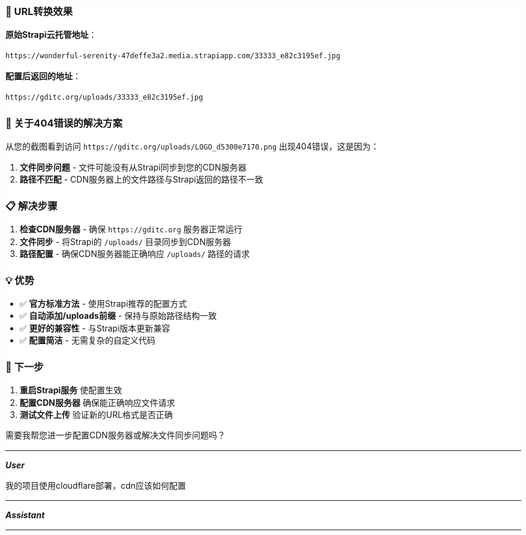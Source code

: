 ### 🎯 URL转换效果

**原始Strapi云托管地址**：
```
https://wonderful-serenity-47deffe3a2.media.strapiapp.com/33333_e82c3195ef.jpg
```

**配置后返回的地址**：
```
https://gditc.org/uploads/33333_e82c3195ef.jpg
```

### 🚨 关于404错误的解决方案

从您的截图看到访问 `https://gditc.org/uploads/LOGO_d5300e7170.png` 出现404错误，这是因为：

1. **文件同步问题** - 文件可能没有从Strapi同步到您的CDN服务器
2. **路径不匹配** - CDN服务器上的文件路径与Strapi返回的路径不一致

### 📋 解决步骤

1. **检查CDN服务器** - 确保 `https://gditc.org` 服务器正常运行
2. **文件同步** - 将Strapi的 `/uploads/` 目录同步到CDN服务器
3. **路径配置** - 确保CDN服务器能正确响应 `/uploads/` 路径的请求

### 💡 优势

- ✅ **官方标准方法** - 使用Strapi推荐的配置方式
- ✅ **自动添加/uploads前缀** - 保持与原始路径结构一致
- ✅ **更好的兼容性** - 与Strapi版本更新兼容
- ✅ **配置简洁** - 无需复杂的自定义代码

### 🔄 下一步

1. **重启Strapi服务** 使配置生效
2. **配置CDN服务器** 确保能正确响应文件请求
3. **测试文件上传** 验证新的URL格式是否正确

需要我帮您进一步配置CDN服务器或解决文件同步问题吗？

---

_**User**_

我的项目使用cloudflare部署，cdn应该如何配置

---

_**Assistant**_



---

